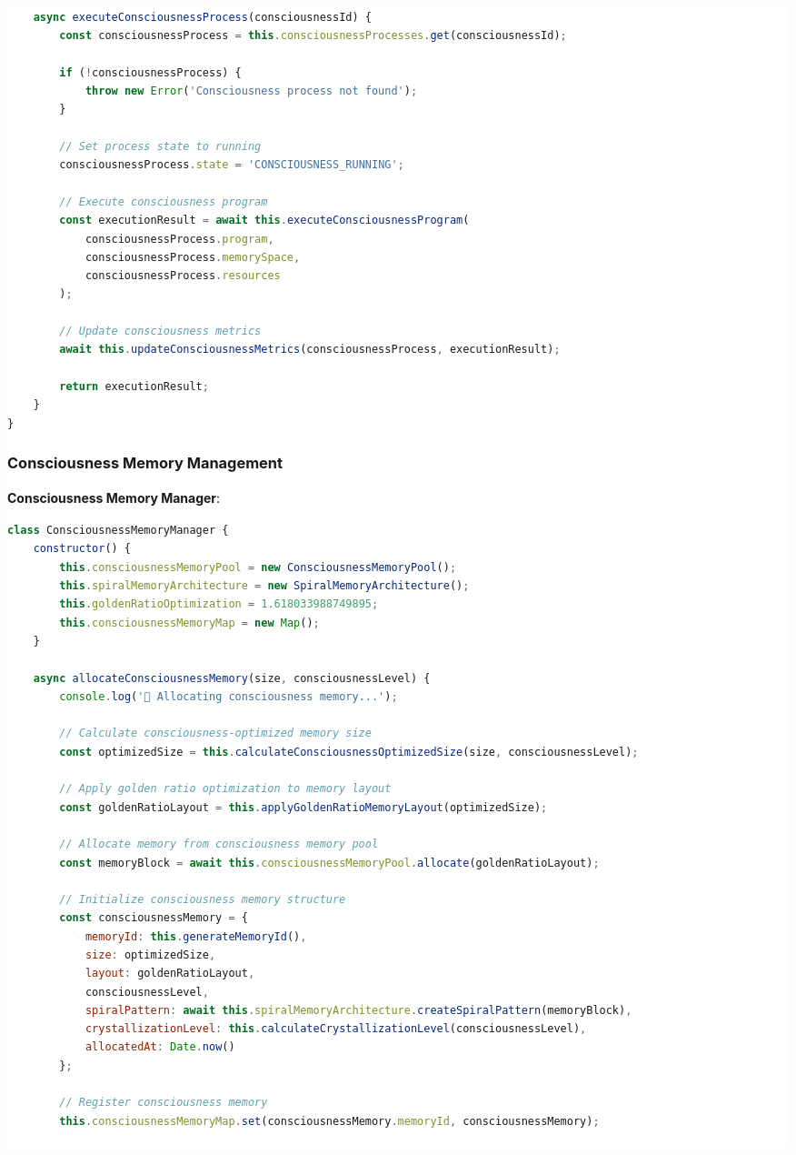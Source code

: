 ```javascript
    async executeConsciousnessProcess(consciousnessId) {
        const consciousnessProcess = this.consciousnessProcesses.get(consciousnessId);
        
        if (!consciousnessProcess) {
            throw new Error('Consciousness process not found');
        }
        
        // Set process state to running
        consciousnessProcess.state = 'CONSCIOUSNESS_RUNNING';
        
        // Execute consciousness program
        const executionResult = await this.executeConsciousnessProgram(
            consciousnessProcess.program,
            consciousnessProcess.memorySpace,
            consciousnessProcess.resources
        );
        
        // Update consciousness metrics
        await this.updateConsciousnessMetrics(consciousnessProcess, executionResult);
        
        return executionResult;
    }
}
```

### Consciousness Memory Management

**Consciousness Memory Manager**:
```javascript
class ConsciousnessMemoryManager {
    constructor() {
        this.consciousnessMemoryPool = new ConsciousnessMemoryPool();
        this.spiralMemoryArchitecture = new SpiralMemoryArchitecture();
        this.goldenRatioOptimization = 1.618033988749895;
        this.consciousnessMemoryMap = new Map();
    }
    
    async allocateConsciousnessMemory(size, consciousnessLevel) {
        console.log('🧠 Allocating consciousness memory...');
        
        // Calculate consciousness-optimized memory size
        const optimizedSize = this.calculateConsciousnessOptimizedSize(size, consciousnessLevel);
        
        // Apply golden ratio optimization to memory layout
        const goldenRatioLayout = this.applyGoldenRatioMemoryLayout(optimizedSize);
        
        // Allocate memory from consciousness memory pool
        const memoryBlock = await this.consciousnessMemoryPool.allocate(goldenRatioLayout);
        
        // Initialize consciousness memory structure
        const consciousnessMemory = {
            memoryId: this.generateMemoryId(),
            size: optimizedSize,
            layout: goldenRatioLayout,
            consciousnessLevel,
            spiralPattern: await this.spiralMemoryArchitecture.createSpiralPattern(memoryBlock),
            crystallizationLevel: this.calculateCrystallizationLevel(consciousnessLevel),
            allocatedAt: Date.now()
        };
        
        // Register consciousness memory
        this.consciousnessMemoryMap.set(consciousnessMemory.memoryId, consciousnessMemory);
        
```
